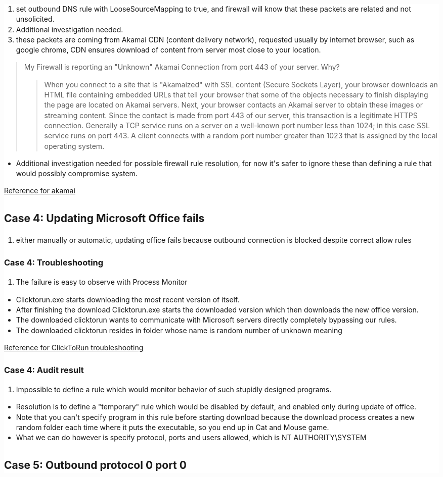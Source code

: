 1. set outbound DNS rule with LooseSourceMapping to true,
and firewall will know that these packets are related
and not unsolicited.
2. Additional investigation needed.
3. these packets are coming from Akamai CDN (content delivery network),
requested usually by internet browser,
such as google chrome, CDN ensures download of content from server most close to your location.

> My Firewall is reporting an "Unknown" Akamai Connection from port 443 of your server. Why?
>> When you connect to a site that is "Akamaized" with SSL content (Secure Sockets Layer),
your browser downloads an HTML file containing embedded URLs that tell your browser that some of
the objects necessary to finish displaying the page are located on Akamai servers. Next,
your browser contacts an Akamai server to obtain these images or streaming content.
Since the contact is made from port 443 of our server, this transaction is a legitimate HTTPS
connection. Generally a TCP service runs on a server on a well-known port number less than 1024;
in this case SSL service runs on port 443. A client connects with a random port number greater than
1023 that is assigned by the local operating system.

- Additional investigation needed for possible firewall rule resolution,
for now it's safer to ignore these than defining a rule that would possibly compromise system.

[Reference for akamai][ref akamai]

## Case 4: Updating Microsoft Office fails

1. either manually or automatic,
updating office fails because outbound connection is blocked despite correct allow rules

### Case 4: Troubleshooting

1. The failure is easy to observe with Process Monitor

- Clicktorun.exe starts downloading the most recent version of itself.
- After finishing the download Clicktorun.exe starts the downloaded version which then downloads
the new office version.
- The downloaded clicktorun wants to communicate with Microsoft servers directly completely
bypassing our rules.
- The downloaded clicktorun resides in folder whose name is random number of unknown meaning

[Reference for ClickToRun troubleshooting][issue clicktorun]

### Case 4: Audit result

1. Impossible to define a rule which would monitor behavior of such stupidly designed programs.

- Resolution is to define a "temporary" rule which would be disabled by default, and enabled only
during update of office.
- Note that you can't specify program in this rule before starting download because the download
process creates a new random folder each time where it puts the executable,
so you end up in Cat and Mouse game.
- What we can do however is specify protocol, ports and users allowed, which is NT AUTHORITY\SYSTEM

## Case 5: Outbound protocol 0 port 0


[ref auditing]: https://docs.microsoft.com/en-us/windows/security/threat-protection/auditing/event-5157
[ref wfp]: https://docs.microsoft.com/en-us/windows/win32/fwp/basic-operation
[ref akamai]: https://www.akamai.com/us/en/support/end-user-faq.jsp
[issue clicktorun]: https://www.reddit.com/r/sysadmin/comments/7hync7/updating_office_2016_hb_click_to_run_through
[hyperv switch]: https://www.altaro.com/hyper-v/the-hyper-v-virtual-switch-explained-part-1
[issue rule interface]: https://aidanfinn.com/?p=15222
[issue rule interface2]: https://www.nakivo.com/blog/hyper-v-networking-virtual-switches
[issue epic games]: https://forums.unrealengine.com/unreal-engine/feedback-for-epic/1800085-please-stop-violating-iana-rules